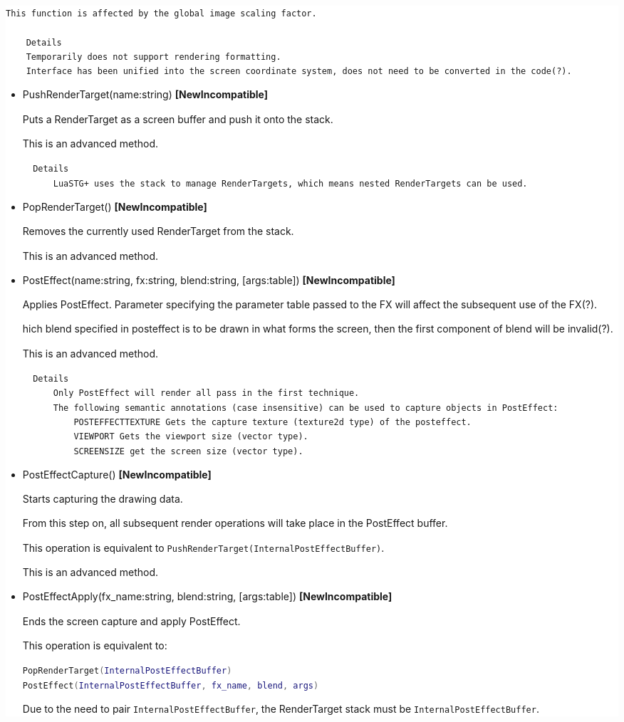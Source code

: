 	This function is affected by the global image scaling factor.

		Details
		Temporarily does not support rendering formatting.
		Interface has been unified into the screen coordinate system, does not need to be converted in the code(?).

- PushRenderTarget(name:string) **[NewIncompatible]**

	Puts a RenderTarget as a screen buffer and push it onto the stack.

	This is an advanced method.

		Details
			LuaSTG+ uses the stack to manage RenderTargets, which means nested RenderTargets can be used.

- PopRenderTarget()  **[NewIncompatible]**

	Removes the currently used RenderTarget from the stack.

	This is an advanced method.

- PostEffect(name:string, fx:string, blend:string, [args:table]) **[NewIncompatible]**

	Applies PostEffect. Parameter specifying the parameter table passed to the FX will affect the subsequent use of the FX(?).

	hich blend specified in posteffect is to be drawn in what forms the screen, then the first component of blend will be invalid(?).

	This is an advanced method.

		Details
			Only PostEffect will render all pass in the first technique.
			The following semantic annotations (case insensitive) can be used to capture objects in PostEffect:
				POSTEFFECTTEXTURE Gets the capture texture (texture2d type) of the posteffect.
				VIEWPORT Gets the viewport size (vector type).
				SCREENSIZE get the screen size (vector type).

- PostEffectCapture() **[NewIncompatible]**

	Starts capturing the drawing data.

	From this step on, all subsequent render operations will take place in the PostEffect buffer.

	This operation is equivalent to `PushRenderTarget(InternalPostEffectBuffer)`.

	This is an advanced method.

- PostEffectApply(fx_name:string, blend:string, [args:table]) **[NewIncompatible]**

	Ends the screen capture and apply PostEffect.

	This operation is equivalent to:

	```lua
	PopRenderTarget(InternalPostEffectBuffer)
	PostEffect(InternalPostEffectBuffer, fx_name, blend, args)
	```

	Due to the need to pair `InternalPostEffectBuffer`, the RenderTarget stack must be `InternalPostEffectBuffer`.
